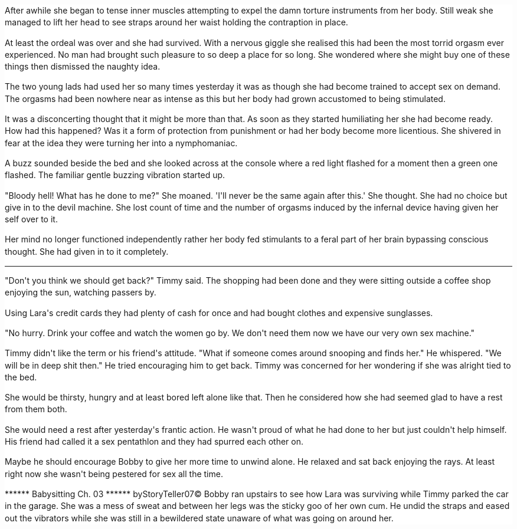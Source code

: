  After awhile she began to tense inner muscles attempting to expel the damn torture instruments from her body. Still weak she managed to lift her head to see straps around her waist holding the contraption in place. 

 At least the ordeal was over and she had survived. With a nervous giggle she realised this had been the most torrid orgasm ever experienced. No man had brought such pleasure to so deep a place for so long. She wondered where she might buy one of these things then dismissed the naughty idea. 

 The two young lads had used her so many times yesterday it was as though she had become trained to accept sex on demand. The orgasms had been nowhere near as intense as this but her body had grown accustomed to being stimulated. 

 It was a disconcerting thought that it might be more than that. As soon as they started humiliating her she had become ready. How had this happened? Was it a form of protection from punishment or had her body become more licentious. She shivered in fear at the idea they were turning her into a nymphomaniac. 

 A buzz sounded beside the bed and she looked across at the console where a red light flashed for a moment then a green one flashed. The familiar gentle buzzing vibration started up. 

 "Bloody hell! What has he done to me?" She moaned. 'I'll never be the same again after this.' She thought. She had no choice but give in to the devil machine. She lost count of time and the number of orgasms induced by the infernal device having given her self over to it. 

 Her mind no longer functioned independently rather her body fed stimulants to a feral part of her brain bypassing conscious thought. She had given in to it completely. 

 *** 

 "Don't you think we should get back?" Timmy said. The shopping had been done and they were sitting outside a coffee shop enjoying the sun, watching passers by. 

 Using Lara's credit cards they had plenty of cash for once and had bought clothes and expensive sunglasses. 

 "No hurry. Drink your coffee and watch the women go by. We don't need them now we have our very own sex machine." 

 Timmy didn't like the term or his friend's attitude. "What if someone comes around snooping and finds her." He whispered. "We will be in deep shit then." He tried encouraging him to get back. Timmy was concerned for her wondering if she was alright tied to the bed. 

 She would be thirsty, hungry and at least bored left alone like that. Then he considered how she had seemed glad to have a rest from them both. 

 She would need a rest after yesterday's frantic action. He wasn't proud of what he had done to her but just couldn't help himself. His friend had called it a sex pentathlon and they had spurred each other on. 

 Maybe he should encourage Bobby to give her more time to unwind alone. He relaxed and sat back enjoying the rays. At least right now she wasn't being pestered for sex all the time.  

 

 ****** Babysitting Ch. 03 ****** byStoryTeller07© Bobby ran upstairs to see how Lara was surviving while Timmy parked the car in the garage. She was a mess of sweat and between her legs was the sticky goo of her own cum. He undid the straps and eased out the vibrators while she was still in a bewildered state unaware of what was going on around her. 
